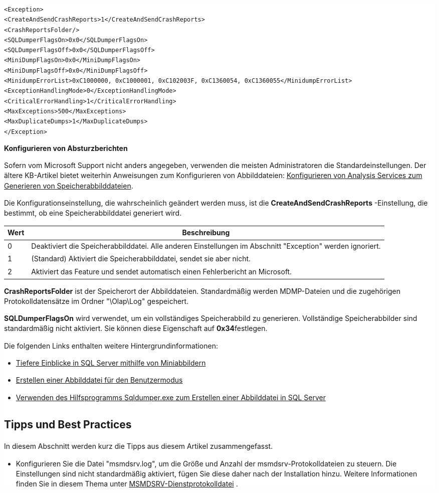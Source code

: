 ```  
<Exception>  
<CreateAndSendCrashReports>1</CreateAndSendCrashReports>  
<CrashReportsFolder/>  
<SQLDumperFlagsOn>0x0</SQLDumperFlagsOn>  
<SQLDumperFlagsOff>0x0</SQLDumperFlagsOff>  
<MiniDumpFlagsOn>0x0</MiniDumpFlagsOn>  
<MiniDumpFlagsOff>0x0</MiniDumpFlagsOff>  
<MinidumpErrorList>0xC1000000, 0xC1000001, 0xC102003F, 0xC1360054, 0xC1360055</MinidumpErrorList>  
<ExceptionHandlingMode>0</ExceptionHandlingMode>  
<CriticalErrorHandling>1</CriticalErrorHandling>  
<MaxExceptions>500</MaxExceptions>  
<MaxDuplicateDumps>1</MaxDuplicateDumps>  
</Exception>  
```  
  
 **Konfigurieren von Absturzberichten**  
  
 Sofern vom Microsoft Support nicht anders angegeben, verwenden die meisten Administratoren die Standardeinstellungen. Der ältere KB-Artikel bietet weiterhin Anweisungen zum Konfigurieren von Abbilddateien: [Konfigurieren von Analysis Services zum Generieren von Speicherabbilddateien](http://support.microsoft.com/kb/919711).  
  
 Die Konfigurationseinstellung, die wahrscheinlich geändert werden muss, ist die **CreateAndSendCrashReports** -Einstellung, die bestimmt, ob eine Speicherabbilddatei generiert wird.  
  
|Wert|Beschreibung|  
|-----------|-----------------|  
|0|Deaktiviert die Speicherabbilddatei. Alle anderen Einstellungen im Abschnitt "Exception" werden ignoriert.|  
|1|(Standard) Aktiviert die Speicherabbilddatei, sendet sie aber nicht.|  
|2|Aktiviert das Feature und sendet automatisch einen Fehlerbericht an Microsoft.|  
  
 **CrashReportsFolder** ist der Speicherort der Abbilddateien. Standardmäßig werden MDMP-Dateien und die zugehörigen Protokolldatensätze im Ordner "\Olap\Log" gespeichert.  
  
 **SQLDumperFlagsOn** wird verwendet, um ein vollständiges Speicherabbild zu generieren. Vollständige Speicherabbilder sind standardmäßig nicht aktiviert. Sie können diese Eigenschaft auf **0x34**festlegen.  
  
 Die folgenden Links enthalten weitere Hintergrundinformationen:  
  
-   [Tiefere Einblicke in SQL Server mithilfe von Miniabbildern](http://blogs.msdn.com/b/sqlcat/archive/2009/09/11/looking-deeper-into-sql-server-using-minidumps.aspx)  
  
-   [Erstellen einer Abbilddatei für den Benutzermodus](http://support.microsoft.com/kb/931673)  
  
-   [Verwenden des Hilfsprogramms Sqldumper.exe zum Erstellen einer Abbilddatei in SQL Server](http://support.microsoft.com/kb/917825)  
  
##  <a name="bkmk_tips"></a> Tipps und Best Practices  
 In diesem Abschnitt werden kurz die Tipps aus diesem Artikel zusammengefasst.  
  
-   Konfigurieren Sie die Datei "msmdsrv.log", um die Größe und Anzahl der msmdsrv-Protokolldateien zu steuern. Die Einstellungen sind nicht standardmäßig aktiviert, fügen Sie diese daher nach der Installation hinzu. Weitere Informationen finden Sie in diesem Thema unter [MSMDSRV-Dienstprotokolldatei](#bkmk_msmdsrv) .  
  